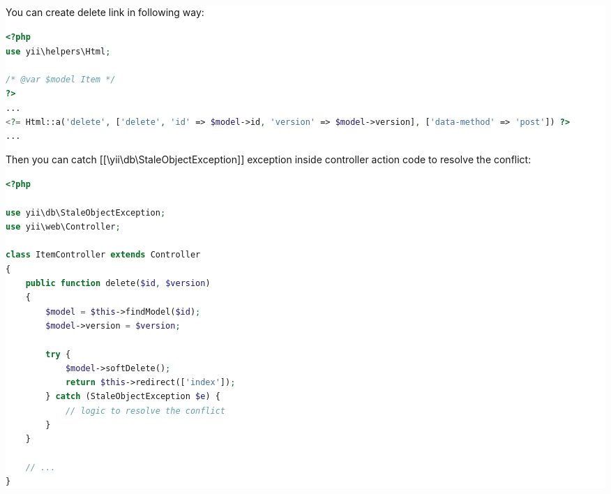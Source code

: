 You can create delete link in following way:

```php
<?php
use yii\helpers\Html;

/* @var $model Item */
?>
...
<?= Html::a('delete', ['delete', 'id' => $model->id, 'version' => $model->version], ['data-method' => 'post']) ?>
...
```

Then you can catch [[\yii\db\StaleObjectException]] exception inside controller action code to resolve the conflict:

```php
<?php

use yii\db\StaleObjectException;
use yii\web\Controller;

class ItemController extends Controller
{
    public function delete($id, $version)
    {
        $model = $this->findModel($id);
        $model->version = $version;
        
        try {
            $model->softDelete();
            return $this->redirect(['index']);
        } catch (StaleObjectException $e) {
            // logic to resolve the conflict
        }
    }
    
    // ...
}
```
